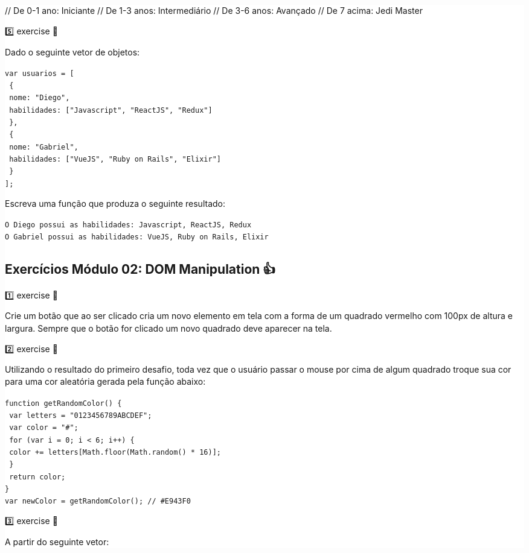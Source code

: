 // De 0-1 ano: Iniciante
// De 1-3 anos: Intermediário
// De 3-6 anos: Avançado
// De 7 acima: Jedi Master

:five: exercise :pencil:

Dado o seguinte vetor de objetos:

```
var usuarios = [
 {
 nome: "Diego",
 habilidades: ["Javascript", "ReactJS", "Redux"]
 },
 {
 nome: "Gabriel",
 habilidades: ["VueJS", "Ruby on Rails", "Elixir"]
 }
];
```

Escreva uma função que produza o seguinte resultado:

```
O Diego possui as habilidades: Javascript, ReactJS, Redux
O Gabriel possui as habilidades: VueJS, Ruby on Rails, Elixir
```

## Exercícios Módulo 02: DOM Manipulation :+1:

:one: exercise :pencil:

Crie um botão que ao ser clicado cria um novo elemento em tela com a forma de um quadrado
vermelho com 100px de altura e largura. Sempre que o botão for clicado um novo quadrado deve
aparecer na tela.

:two: exercise :pencil:

Utilizando o resultado do primeiro desafio, toda vez que o usuário passar o mouse por cima de
algum quadrado troque sua cor para uma cor aleatória gerada pela função abaixo:

```
function getRandomColor() {
 var letters = "0123456789ABCDEF";
 var color = "#";
 for (var i = 0; i < 6; i++) {
 color += letters[Math.floor(Math.random() * 16)];
 }
 return color;
}
var newColor = getRandomColor(); // #E943F0
```

:three: exercise :pencil:

A partir do seguinte vetor:
